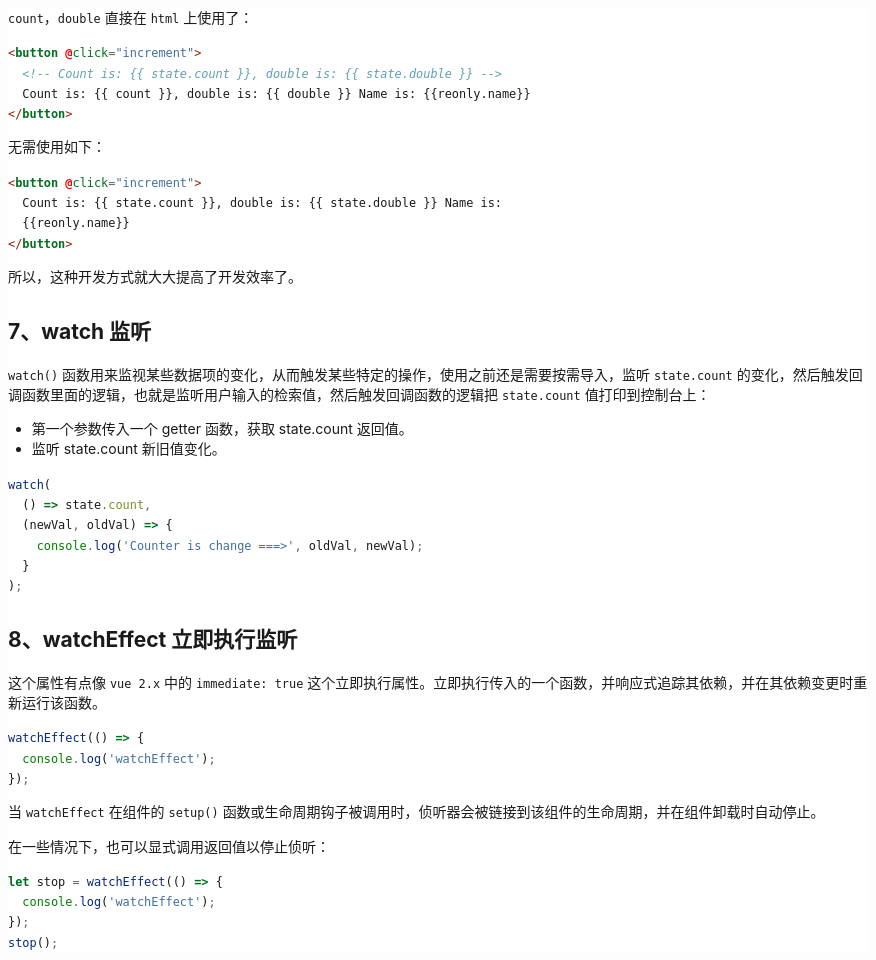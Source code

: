 `count`，`double` 直接在 `html` 上使用了：

```html
<button @click="increment">
  <!-- Count is: {{ state.count }}, double is: {{ state.double }} -->
  Count is: {{ count }}, double is: {{ double }} Name is: {{reonly.name}}
</button>
```

无需使用如下：

```html
<button @click="increment">
  Count is: {{ state.count }}, double is: {{ state.double }} Name is:
  {{reonly.name}}
</button>
```

所以，这种开发方式就大大提高了开发效率了。



## 7、watch 监听

`watch()` 函数用来监视某些数据项的变化，从而触发某些特定的操作，使用之前还是需要按需导入，监听 `state.count` 的变化，然后触发回调函数里面的逻辑，也就是监听用户输入的检索值，然后触发回调函数的逻辑把 `state.count` 值打印到控制台上：

- 第一个参数传入一个 getter 函数，获取 state.count 返回值。
- 监听 state.count 新旧值变化。

```javascript
watch(
  () => state.count,
  (newVal, oldVal) => {
    console.log('Counter is change ===>', oldVal, newVal);
  }
);
```



## 8、watchEffect 立即执行监听

这个属性有点像 `vue 2.x` 中的 `immediate: true` 这个立即执行属性。立即执行传入的一个函数，并响应式追踪其依赖，并在其依赖变更时重新运行该函数。

```js
watchEffect(() => {
  console.log('watchEffect');
});
```

当 `watchEffect` 在组件的 `setup()` 函数或生命周期钩子被调用时，侦听器会被链接到该组件的生命周期，并在组件卸载时自动停止。

在一些情况下，也可以显式调用返回值以停止侦听：

```js
let stop = watchEffect(() => {
  console.log('watchEffect');
});
stop();
```
